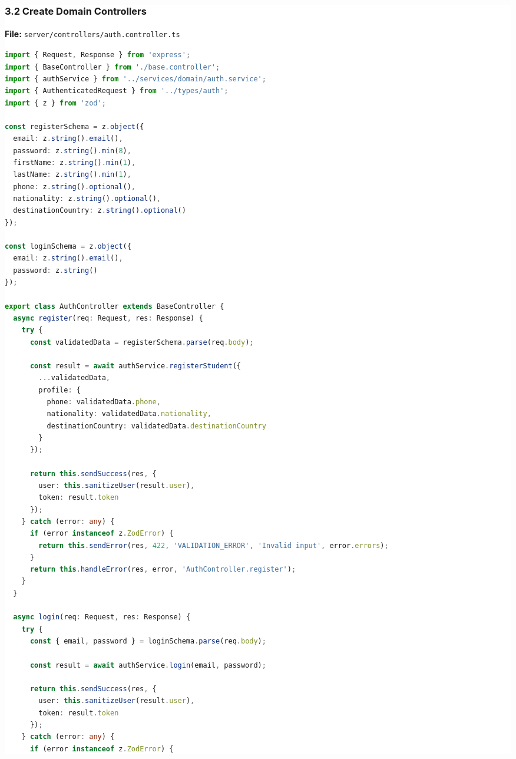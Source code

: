 ### 3.2 Create Domain Controllers

**File:** `server/controllers/auth.controller.ts`

```typescript
import { Request, Response } from 'express';
import { BaseController } from './base.controller';
import { authService } from '../services/domain/auth.service';
import { AuthenticatedRequest } from '../types/auth';
import { z } from 'zod';

const registerSchema = z.object({
  email: z.string().email(),
  password: z.string().min(8),
  firstName: z.string().min(1),
  lastName: z.string().min(1),
  phone: z.string().optional(),
  nationality: z.string().optional(),
  destinationCountry: z.string().optional()
});

const loginSchema = z.object({
  email: z.string().email(),
  password: z.string()
});

export class AuthController extends BaseController {
  async register(req: Request, res: Response) {
    try {
      const validatedData = registerSchema.parse(req.body);

      const result = await authService.registerStudent({
        ...validatedData,
        profile: {
          phone: validatedData.phone,
          nationality: validatedData.nationality,
          destinationCountry: validatedData.destinationCountry
        }
      });

      return this.sendSuccess(res, {
        user: this.sanitizeUser(result.user),
        token: result.token
      });
    } catch (error: any) {
      if (error instanceof z.ZodError) {
        return this.sendError(res, 422, 'VALIDATION_ERROR', 'Invalid input', error.errors);
      }
      return this.handleError(res, error, 'AuthController.register');
    }
  }

  async login(req: Request, res: Response) {
    try {
      const { email, password } = loginSchema.parse(req.body);

      const result = await authService.login(email, password);

      return this.sendSuccess(res, {
        user: this.sanitizeUser(result.user),
        token: result.token
      });
    } catch (error: any) {
      if (error instanceof z.ZodError) {
```
